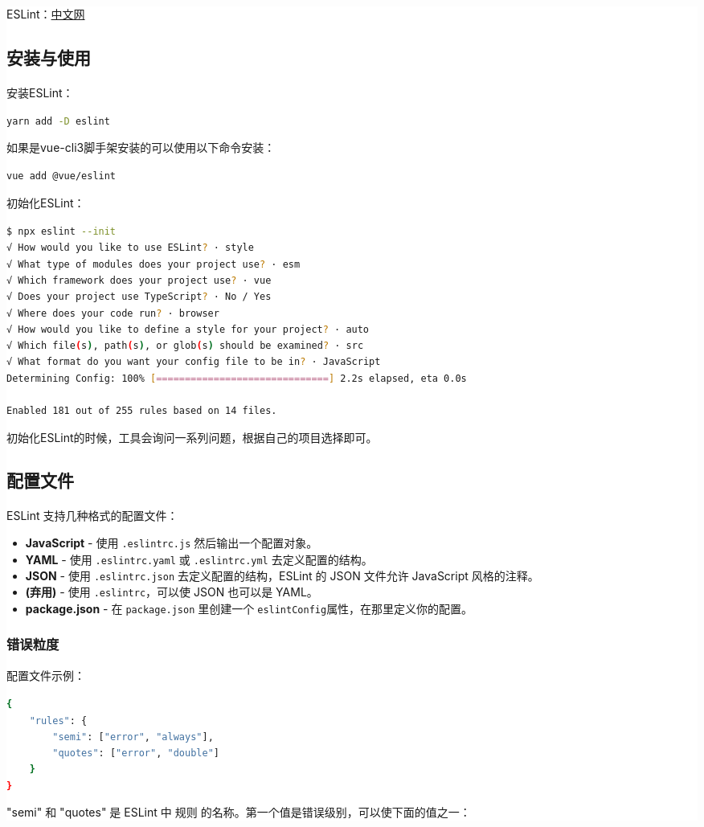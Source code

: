 ESLint：[中文网](https://eslint.cn/)

<a name="kvQ4s"></a>
## 安装与使用
安装ESLint：
```bash
yarn add -D eslint
```
如果是vue-cli3脚手架安装的可以使用以下命令安装：
```bash
vue add @vue/eslint
```

初始化ESLint：
```bash
$ npx eslint --init
√ How would you like to use ESLint? · style
√ What type of modules does your project use? · esm
√ Which framework does your project use? · vue
√ Does your project use TypeScript? · No / Yes
√ Where does your code run? · browser
√ How would you like to define a style for your project? · auto
√ Which file(s), path(s), or glob(s) should be examined? · src
√ What format do you want your config file to be in? · JavaScript
Determining Config: 100% [==============================] 2.2s elapsed, eta 0.0s

Enabled 181 out of 255 rules based on 14 files.
```
初始化ESLint的时候，工具会询问一系列问题，根据自己的项目选择即可。

<a name="PI6Ui"></a>
## 配置文件
ESLint 支持几种格式的配置文件：

- **JavaScript** - 使用 `.eslintrc.js` 然后输出一个配置对象。
- **YAML** - 使用 `.eslintrc.yaml` 或 `.eslintrc.yml` 去定义配置的结构。
- **JSON** - 使用 `.eslintrc.json` 去定义配置的结构，ESLint 的 JSON 文件允许 JavaScript 风格的注释。
- **(弃用)** - 使用 `.eslintrc`，可以使 JSON 也可以是 YAML。
- **package.json** - 在 `package.json` 里创建一个 `eslintConfig`属性，在那里定义你的配置。

<a name="A5Q1A"></a>
### 错误粒度
配置文件示例：
```bash
{
    "rules": {
        "semi": ["error", "always"],
        "quotes": ["error", "double"]
    }
}
```
"semi" 和 "quotes" 是 ESLint 中 规则 的名称。第一个值是错误级别，可以使下面的值之一：
